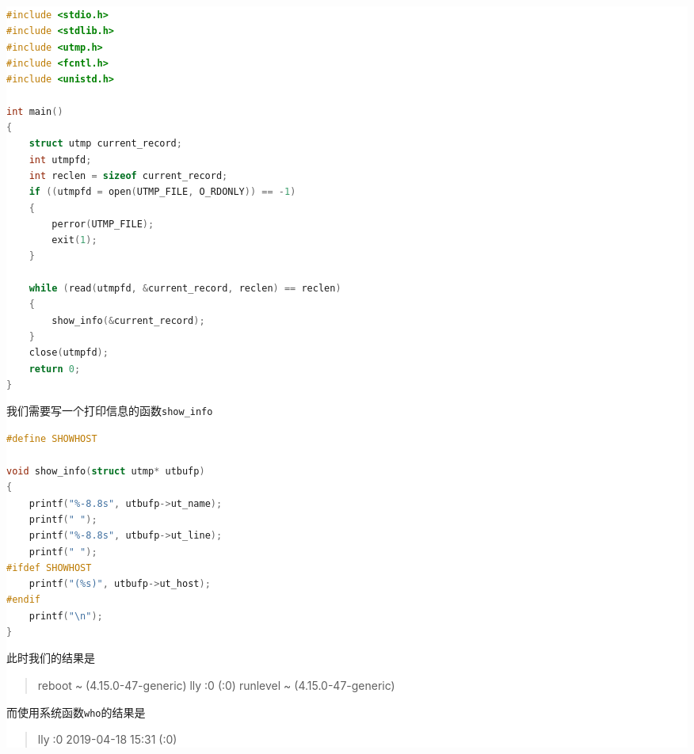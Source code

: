 ```c
#include <stdio.h>
#include <stdlib.h>
#include <utmp.h>
#include <fcntl.h>
#include <unistd.h>

int main()
{
    struct utmp current_record;
    int utmpfd;
    int reclen = sizeof current_record;
    if ((utmpfd = open(UTMP_FILE, O_RDONLY)) == -1)
    {
        perror(UTMP_FILE);
        exit(1);
    }

    while (read(utmpfd, &current_record, reclen) == reclen)
    {
        show_info(&current_record);
    }
    close(utmpfd);
    return 0;
}
```

我们需要写一个打印信息的函数`show_info`

```c
#define SHOWHOST

void show_info(struct utmp* utbufp)
{
    printf("%-8.8s", utbufp->ut_name);
    printf(" ");
    printf("%-8.8s", utbufp->ut_line);
    printf(" ");
#ifdef SHOWHOST
    printf("(%s)", utbufp->ut_host);
#endif
    printf("\n");
}
```

此时我们的结果是

> reboot   ~        (4.15.0-47-generic)
> lly      :0       (:0)
> runlevel ~        (4.15.0-47-generic)

而使用系统函数`who`的结果是

> lly      :0           2019-04-18 15:31 (:0)

